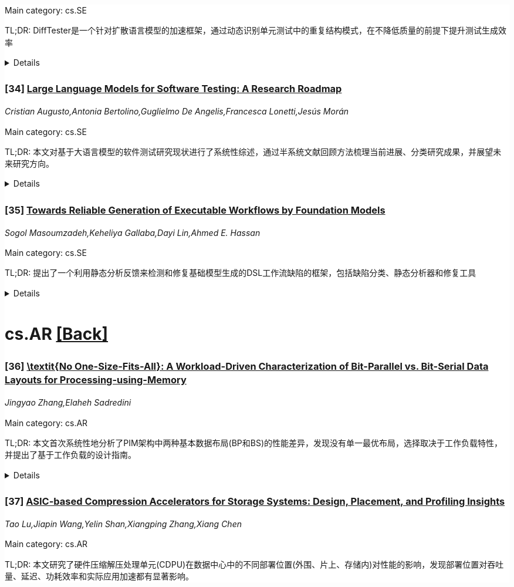 Main category: cs.SE

TL;DR: DiffTester是一个针对扩散语言模型的加速框架，通过动态识别单元测试中的重复结构模式，在不降低质量的前提下提升测试生成效率


<details><summary>Details</summary></details>


### [34] [Large Language Models for Software Testing: A Research Roadmap](https://arxiv.org/abs/2509.25043)
*Cristian Augusto,Antonia Bertolino,Guglielmo De Angelis,Francesca Lonetti,Jesús Morán*

Main category: cs.SE

TL;DR: 本文对基于大语言模型的软件测试研究现状进行了系统性综述，通过半系统文献回顾方法梳理当前进展、分类研究成果，并展望未来研究方向。


<details><summary>Details</summary></details>


### [35] [Towards Reliable Generation of Executable Workflows by Foundation Models](https://arxiv.org/abs/2509.25117)
*Sogol Masoumzadeh,Keheliya Gallaba,Dayi Lin,Ahmed E. Hassan*

Main category: cs.SE

TL;DR: 提出了一个利用静态分析反馈来检测和修复基础模型生成的DSL工作流缺陷的框架，包括缺陷分类、静态分析器和修复工具


<details><summary>Details</summary></details>


<div id='cs.AR'></div>

# cs.AR [[Back]](#toc)

### [36] [\textit{No One-Size-Fits-All}: A Workload-Driven Characterization of Bit-Parallel vs. Bit-Serial Data Layouts for Processing-using-Memory](https://arxiv.org/abs/2509.22980)
*Jingyao Zhang,Elaheh Sadredini*

Main category: cs.AR

TL;DR: 本文首次系统性地分析了PIM架构中两种基本数据布局(BP和BS)的性能差异，发现没有单一最优布局，选择取决于工作负载特性，并提出了基于工作负载的设计指南。


<details><summary>Details</summary></details>


### [37] [ASIC-based Compression Accelerators for Storage Systems: Design, Placement, and Profiling Insights](https://arxiv.org/abs/2509.23693)
*Tao Lu,Jiapin Wang,Yelin Shan,Xiangping Zhang,Xiang Chen*

Main category: cs.AR

TL;DR: 本文研究了硬件压缩解压处理单元(CDPU)在数据中心中的不同部署位置(外围、片上、存储内)对性能的影响，发现部署位置对吞吐量、延迟、功耗效率和实际应用加速都有显著影响。
